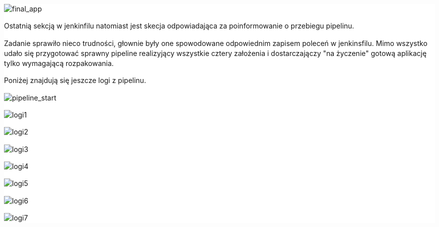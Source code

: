 ![final_app](https://github.com/InzynieriaOprogramowaniaAGH/MDO2022_S/blob/DK290596_termin2/INO/GCL01/DK290596_termin2/final_app.png)

Ostatnią sekcją w jenkinfilu natomiast jest skecja odpowiadająca za poinformowanie o przebiegu pipelinu.

Zadanie sprawiło nieco trudności, głownie były one spowodowane odpowiednim zapisem poleceń w jenkinsfilu. Mimo wszystko udało się przygotować sprawny pipeline realizyjący wszystkie cztery założenia i dostarczajączy "na życzenie" gotową aplikację tylko wymagającą rozpakowania. 

Poniżej znajdują się jeszcze logi z pipelinu.


![pipeline_start](https://github.com/InzynieriaOprogramowaniaAGH/MDO2022_S/blob/DK290596_termin2/INO/GCL01/DK290596_termin2/pipeline_start.png)

![logi1](https://github.com/InzynieriaOprogramowaniaAGH/MDO2022_S/blob/DK290596_termin2/INO/GCL01/DK290596_termin2/logi1.png)

![logi2](https://github.com/InzynieriaOprogramowaniaAGH/MDO2022_S/blob/DK290596_termin2/INO/GCL01/DK290596_termin2/logi2.png)

![logi3](https://github.com/InzynieriaOprogramowaniaAGH/MDO2022_S/blob/DK290596_termin2/INO/GCL01/DK290596_termin2/logi3.png)

![logi4](https://github.com/InzynieriaOprogramowaniaAGH/MDO2022_S/blob/DK290596_termin2/INO/GCL01/DK290596_termin2/logi4.png)

![logi5](https://github.com/InzynieriaOprogramowaniaAGH/MDO2022_S/blob/DK290596_termin2/INO/GCL01/DK290596_termin2/logi5.png)

![logi6](https://github.com/InzynieriaOprogramowaniaAGH/MDO2022_S/blob/DK290596_termin2/INO/GCL01/DK290596_termin2/logi6.png)

![logi7](https://github.com/InzynieriaOprogramowaniaAGH/MDO2022_S/blob/DK290596_termin2/INO/GCL01/DK290596_termin2/logi7.png)


